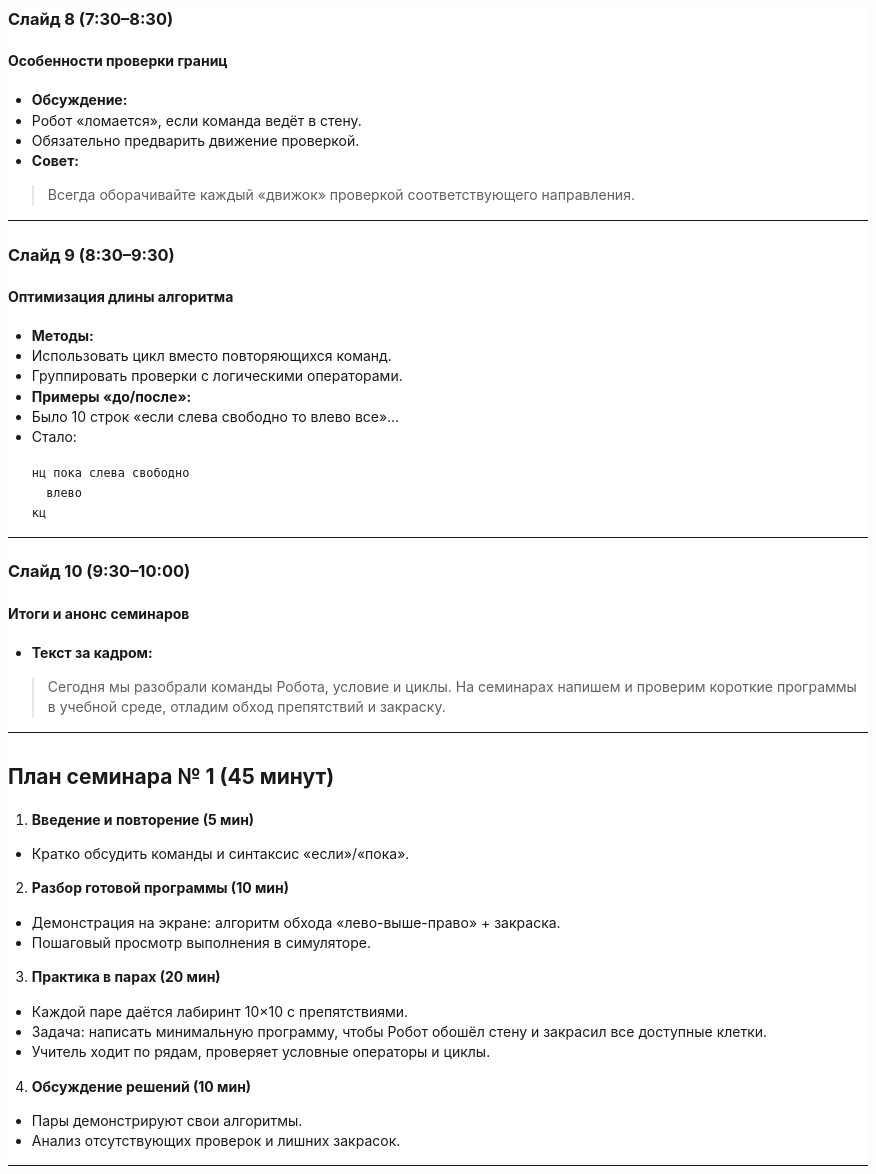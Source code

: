 ### Слайд 8 (7:30–8:30)  
#### Особенности проверки границ  
- **Обсуждение:**  
- Робот «ломается», если команда ведёт в стену.  
- Обязательно предварить движение проверкой.  
- **Совет:**  
> Всегда оборачивайте каждый «движок» проверкой соответствующего направления.

---

### Слайд 9 (8:30–9:30)  
#### Оптимизация длины алгоритма  
- **Методы:**  
- Использовать цикл вместо повторяющихся команд.  
- Группировать проверки с логическими операторами.  
- **Примеры «до/после»:**  
- Было 10 строк «если слева свободно то влево все»…  
- Стало:  
  ```
  нц пока слева свободно  
    влево  
  кц
  ```

---

### Слайд 10 (9:30–10:00)  
#### Итоги и анонс семинаров  
- **Текст за кадром:**  
> Сегодня мы разобрали команды Робота, условие и циклы. На семинарах напишем и проверим короткие программы в учебной среде, отладим обход препятствий и закраску.

---

## План семинара № 1 (45 минут)

1. **Введение и повторение (5 мин)**  
 - Кратко обсудить команды и синтаксис «если»/«пока».

2. **Разбор готовой программы (10 мин)**  
 - Демонстрация на экране: алгоритм обхода «лево-выше-право» + закраска.  
 - Пошаговый просмотр выполнения в симуляторе.

3. **Практика в парах (20 мин)**  
 - Каждой паре даётся лабиринт 10×10 с препятствиями.  
 - Задача: написать минимальную программу, чтобы Робот обошёл стену и закрасил все доступные клетки.  
 - Учитель ходит по рядам, проверяет условные операторы и циклы.

4. **Обсуждение решений (10 мин)**  
 - Пары демонстрируют свои алгоритмы.  
 - Анализ отсутствующих проверок и лишних закрасок.

---